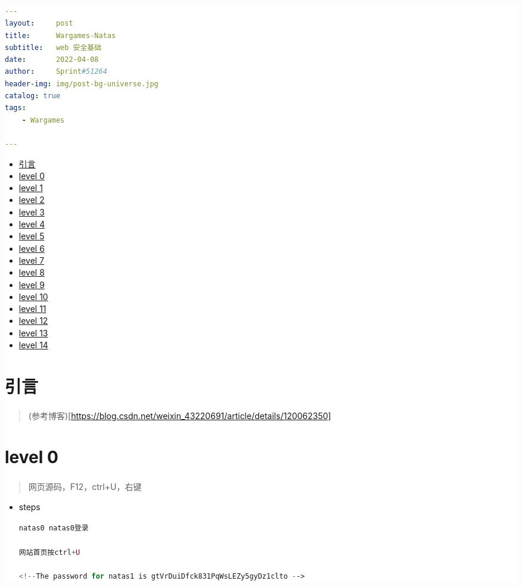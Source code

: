 ```yaml
---
layout:     post
title:      Wargames-Natas
subtitle:   web 安全基础
date:       2022-04-08
author:     Sprint#51264
header-img: img/post-bg-universe.jpg
catalog: true
tags:
    - Wargames

---
```



- [引言](#%E5%BC%95%E8%A8%80)
- [level 0](#level-0)
- [level 1](#level-1)
- [level 2](#level-2)
- [level 3](#level-3)
- [level 4](#level-4)
- [level 5](#level-5)
- [level 6](#level-6)
- [level 7](#level-7)
- [level 8](#level-8)
- [level 9](#level-9)
- [level 10](#level-10)
- [level 11](#level-11)
- [level 12](#level-12)
- [level 13](#level-13)
- [level 14](#level-14)



# 引言

>(参考博客)[https://blog.csdn.net/weixin_43220691/article/details/120062350]


# level 0

>网页源码，F12，ctrl+U，右键

* steps

    ```PHP
    natas0 natas0登录
    
    网站首页按ctrl+U

    <!--The password for natas1 is gtVrDuiDfck831PqWsLEZy5gyDz1clto -->

    ```
